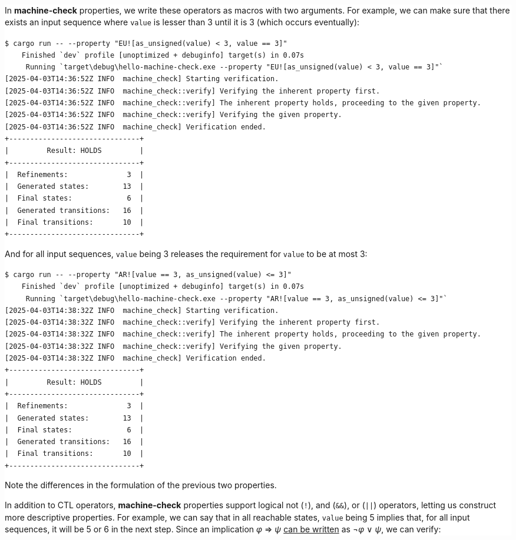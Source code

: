 [^1]: The **AR** and **ER** operators are usually not described in the literature on CTL, but can be derived from other operators.

In **machine-check** properties, we write these operators as macros with two arguments. For example, we can make sure that there exists an input sequence where `value` is lesser than 3 until it is 3 (which occurs eventually):

```console
$ cargo run -- --property "EU![as_unsigned(value) < 3, value == 3]"
    Finished `dev` profile [unoptimized + debuginfo] target(s) in 0.07s
     Running `target\debug\hello-machine-check.exe --property "EU![as_unsigned(value) < 3, value == 3]"`
[2025-04-03T14:36:52Z INFO  machine_check] Starting verification.
[2025-04-03T14:36:52Z INFO  machine_check::verify] Verifying the inherent property first.
[2025-04-03T14:36:52Z INFO  machine_check::verify] The inherent property holds, proceeding to the given property.
[2025-04-03T14:36:52Z INFO  machine_check::verify] Verifying the given property.
[2025-04-03T14:36:52Z INFO  machine_check] Verification ended.
+-------------------------------+
|         Result: HOLDS         |
+-------------------------------+
|  Refinements:              3  |
|  Generated states:        13  |
|  Final states:             6  |
|  Generated transitions:   16  |
|  Final transitions:       10  |
+-------------------------------+
```

And for all input sequences, `value` being 3 releases the requirement for `value` to be at most 3:

```console
$ cargo run -- --property "AR![value == 3, as_unsigned(value) <= 3]"
    Finished `dev` profile [unoptimized + debuginfo] target(s) in 0.07s
     Running `target\debug\hello-machine-check.exe --property "AR![value == 3, as_unsigned(value) <= 3]"`
[2025-04-03T14:38:32Z INFO  machine_check] Starting verification.
[2025-04-03T14:38:32Z INFO  machine_check::verify] Verifying the inherent property first.
[2025-04-03T14:38:32Z INFO  machine_check::verify] The inherent property holds, proceeding to the given property.
[2025-04-03T14:38:32Z INFO  machine_check::verify] Verifying the given property.
[2025-04-03T14:38:32Z INFO  machine_check] Verification ended.
+-------------------------------+
|         Result: HOLDS         |
+-------------------------------+
|  Refinements:              3  |
|  Generated states:        13  |
|  Final states:             6  |
|  Generated transitions:   16  |
|  Final transitions:       10  |
+-------------------------------+
```

Note the differences in the formulation of the previous two properties.

In addition to CTL operators, **machine-check** properties support logical not (`!`), and (`&&`), or (`||`) operators, letting us construct more descriptive properties. For example, we can say that in all reachable states, `value` being 5 implies that, for all input sequences, it will be 5 or 6 in the next step. Since an implication *φ* ⇒ *ψ* [can be written](https://en.wikipedia.org/wiki/Material_conditional#Semantics) as ¬*φ* ∨ *ψ*, we can verify:
